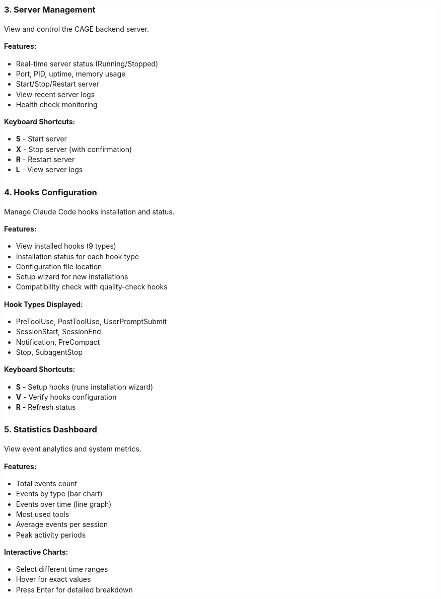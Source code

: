 ### 3. Server Management

View and control the CAGE backend server.

**Features:**
- Real-time server status (Running/Stopped)
- Port, PID, uptime, memory usage
- Start/Stop/Restart server
- View recent server logs
- Health check monitoring

**Keyboard Shortcuts:**
- **S** - Start server
- **X** - Stop server (with confirmation)
- **R** - Restart server
- **L** - View server logs

### 4. Hooks Configuration

Manage Claude Code hooks installation and status.

**Features:**
- View installed hooks (9 types)
- Installation status for each hook type
- Configuration file location
- Setup wizard for new installations
- Compatibility check with quality-check hooks

**Hook Types Displayed:**
- PreToolUse, PostToolUse, UserPromptSubmit
- SessionStart, SessionEnd
- Notification, PreCompact
- Stop, SubagentStop

**Keyboard Shortcuts:**
- **S** - Setup hooks (runs installation wizard)
- **V** - Verify hooks configuration
- **R** - Refresh status

### 5. Statistics Dashboard

View event analytics and system metrics.

**Features:**
- Total events count
- Events by type (bar chart)
- Events over time (line graph)
- Most used tools
- Average events per session
- Peak activity periods

**Interactive Charts:**
- Select different time ranges
- Hover for exact values
- Press Enter for detailed breakdown
